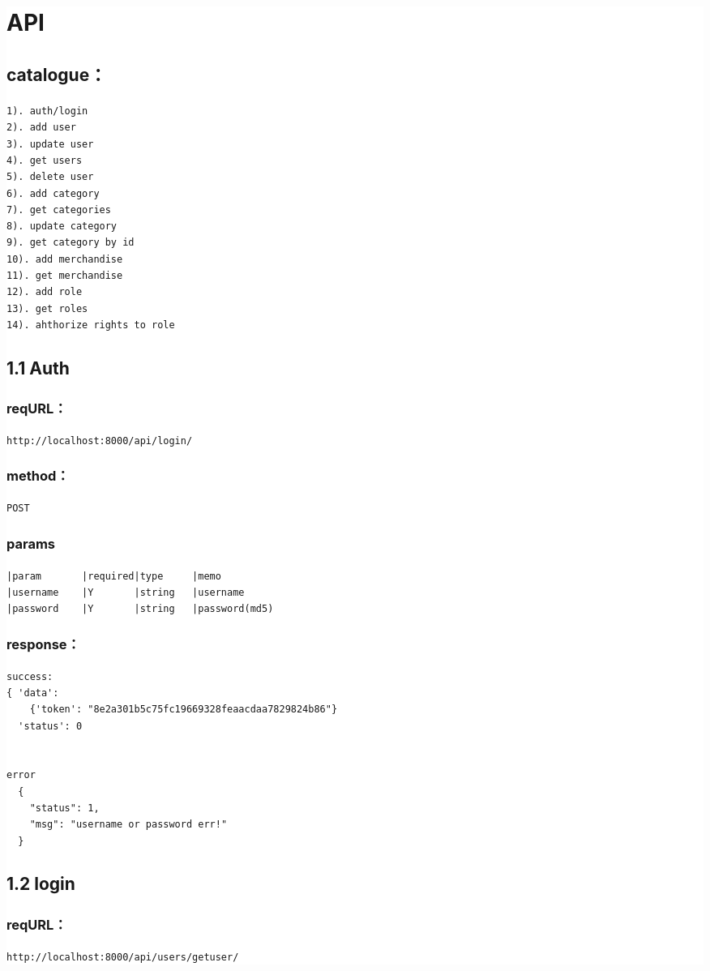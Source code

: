 # API

## catalogue：
	1). auth/login
	2). add user
	3). update user
	4). get users
	5). delete user
    6). add category
	7). get categories
	8). update category
	9). get category by id
    10). add merchandise
	11). get merchandise
	12). add role
	13). get roles
	14). ahthorize rights to role

## 1.1 Auth

### reqURL：
	http://localhost:8000/api/login/

### method：
	POST

### params
	|param		 |required|type     |memo
	|username    |Y       |string   |username
	|password    |Y       |string   |password(md5)

### response：
	success:
    { 'data': 
        {'token': "8e2a301b5c75fc19669328feaacdaa7829824b86"}
      'status': 0
 

	error
	  {
        "status": 1,
        "msg": "username or password err!"
      }
## 1.2 login
### reqURL：
	http://localhost:8000/api/users/getuser/
